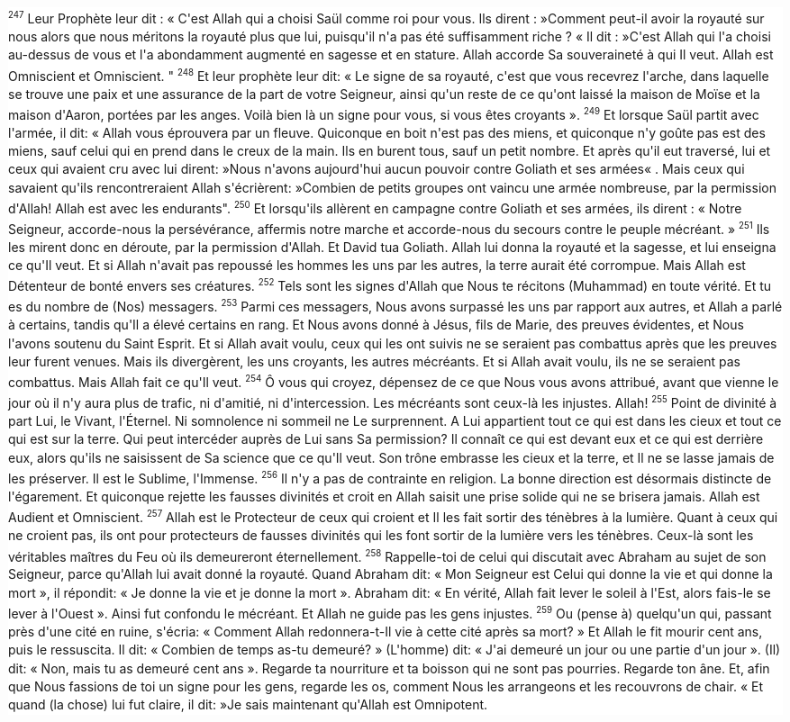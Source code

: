 <span id="v247"><sup><small>247</small></sup></span>  Leur Prophète leur dit : « C'est Allah qui a choisi Saül comme roi pour vous. Ils dirent :  »Comment peut-il avoir la royauté sur nous alors que nous méritons la royauté plus que lui, puisqu'il n'a pas été suffisamment riche ? «  Il dit :  »C'est Allah qui l'a choisi au-dessus de vous et l'a abondamment augmenté en sagesse et en stature. Allah accorde Sa souveraineté à qui Il veut. Allah est Omniscient et Omniscient. "
<span id="v248"><sup><small>248</small></sup></span>  Et leur prophète leur dit: « Le signe de sa royauté, c'est que vous recevrez l'arche, dans laquelle se trouve une paix et une assurance de la part de votre Seigneur, ainsi qu'un reste de ce qu'ont laissé la maison de Moïse et la maison d'Aaron, portées par les anges. Voilà bien là un signe pour vous, si vous êtes croyants ».
<span id="v249"><sup><small>249</small></sup></span>  Et lorsque Saül partit avec l'armée, il dit: « Allah vous éprouvera par un fleuve. Quiconque en boit n'est pas des miens, et quiconque n'y goûte pas est des miens, sauf celui qui en prend dans le creux de la main. Ils en burent tous, sauf un petit nombre. Et après qu'il eut traversé, lui et ceux qui avaient cru avec lui dirent:  »Nous n'avons aujourd'hui aucun pouvoir contre Goliath et ses armées« . Mais ceux qui savaient qu'ils rencontreraient Allah s'écrièrent:  »Combien de petits groupes ont vaincu une armée nombreuse, par la permission d'Allah! Allah est avec les endurants".
<span id="v250"><sup><small>250</small></sup></span>  Et lorsqu'ils allèrent en campagne contre Goliath et ses armées, ils dirent : « Notre Seigneur, accorde-nous la persévérance, affermis notre marche et accorde-nous du secours contre le peuple mécréant. »
<span id="v251"><sup><small>251</small></sup></span>  Ils les mirent donc en déroute, par la permission d'Allah. Et David tua Goliath. Allah lui donna la royauté et la sagesse, et lui enseigna ce qu'Il veut. Et si Allah n'avait pas repoussé les hommes les uns par les autres, la terre aurait été corrompue. Mais Allah est Détenteur de bonté envers ses créatures.
<span id="v252"><sup><small>252</small></sup></span>  Tels sont les signes d'Allah que Nous te récitons (Muhammad) en toute vérité. Et tu es du nombre de (Nos) messagers.
<span id="v253"><sup><small>253</small></sup></span>  Parmi ces messagers, Nous avons surpassé les uns par rapport aux autres, et Allah a parlé à certains, tandis qu'Il a élevé certains en rang. Et Nous avons donné à Jésus, fils de Marie, des preuves évidentes, et Nous l'avons soutenu du Saint Esprit. Et si Allah avait voulu, ceux qui les ont suivis ne se seraient pas combattus après que les preuves leur furent venues. Mais ils divergèrent, les uns croyants, les autres mécréants. Et si Allah avait voulu, ils ne se seraient pas combattus. Mais Allah fait ce qu'Il veut.
<span id="v254"><sup><small>254</small></sup></span>  Ô vous qui croyez, dépensez de ce que Nous vous avons attribué, avant que vienne le jour où il n'y aura plus de trafic, ni d'amitié, ni d'intercession. Les mécréants sont ceux-là les injustes.
Allah! <span id="v255"><sup><small>255</small></sup></span>  Point de divinité à part Lui, le Vivant, l'Éternel. Ni somnolence ni sommeil ne Le surprennent. A Lui appartient tout ce qui est dans les cieux et tout ce qui est sur la terre. Qui peut intercéder auprès de Lui sans Sa permission? Il connaît ce qui est devant eux et ce qui est derrière eux, alors qu'ils ne saisissent de Sa science que ce qu'Il veut. Son trône embrasse les cieux et la terre, et Il ne se lasse jamais de les préserver. Il est le Sublime, l'Immense.
<span id="v256"><sup><small>256</small></sup></span>  Il n'y a pas de contrainte en religion. La bonne direction est désormais distincte de l'égarement. Et quiconque rejette les fausses divinités et croit en Allah saisit une prise solide qui ne se brisera jamais. Allah est Audient et Omniscient.
<span id="v257"><sup><small>257</small></sup></span>  Allah est le Protecteur de ceux qui croient et Il les fait sortir des ténèbres à la lumière. Quant à ceux qui ne croient pas, ils ont pour protecteurs de fausses divinités qui les font sortir de la lumière vers les ténèbres. Ceux-là sont les véritables maîtres du Feu où ils demeureront éternellement.
<span id="v258"><sup><small>258</small></sup></span>  Rappelle-toi de celui qui discutait avec Abraham au sujet de son Seigneur, parce qu'Allah lui avait donné la royauté. Quand Abraham dit: « Mon Seigneur est Celui qui donne la vie et qui donne la mort », il répondit: « Je donne la vie et je donne la mort ». Abraham dit: « En vérité, Allah fait lever le soleil à l'Est, alors fais-le se lever à l'Ouest ». Ainsi fut confondu le mécréant. Et Allah ne guide pas les gens injustes.
<span id="v259"><sup><small>259</small></sup></span>  Ou (pense à) quelqu'un qui, passant près d'une cité en ruine, s'écria: « Comment Allah redonnera-t-Il vie à cette cité après sa mort?  » Et Allah le fit mourir cent ans, puis le ressuscita. Il dit: « Combien de temps as-tu demeuré? » (L'homme) dit: « J'ai demeuré un jour ou une partie d'un jour ». (Il) dit: « Non, mais tu as demeuré cent ans ». Regarde ta nourriture et ta boisson qui ne sont pas pourries. Regarde ton âne. Et, afin que Nous fassions de toi un signe pour les gens, regarde les os, comment Nous les arrangeons et les recouvrons de chair. «  Et quand (la chose) lui fut claire, il dit:  »Je sais maintenant qu'Allah est Omnipotent.